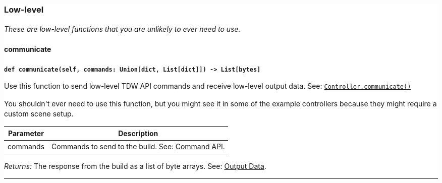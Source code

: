 ### Low-level

_These are low-level functions that you are unlikely to ever need to use._

#### communicate

**`def communicate(self, commands: Union[dict, List[dict]]) -> List[bytes]`**

Use this function to send low-level TDW API commands and receive low-level output data. See: [`Controller.communicate()`](https://github.com/threedworld-mit/tdw/blob/master/Documentation/python/controller.md)

You shouldn't ever need to use this function, but you might see it in some of the example controllers because they might require a custom scene setup.


| Parameter | Description |
| --- | --- |
| commands | Commands to send to the build. See: [Command API](https://github.com/threedworld-mit/tdw/blob/master/Documentation/api/command_api.md). |

_Returns:_  The response from the build as a list of byte arrays. See: [Output Data](https://github.com/threedworld-mit/tdw/blob/master/Documentation/api/output_data.md).

***

